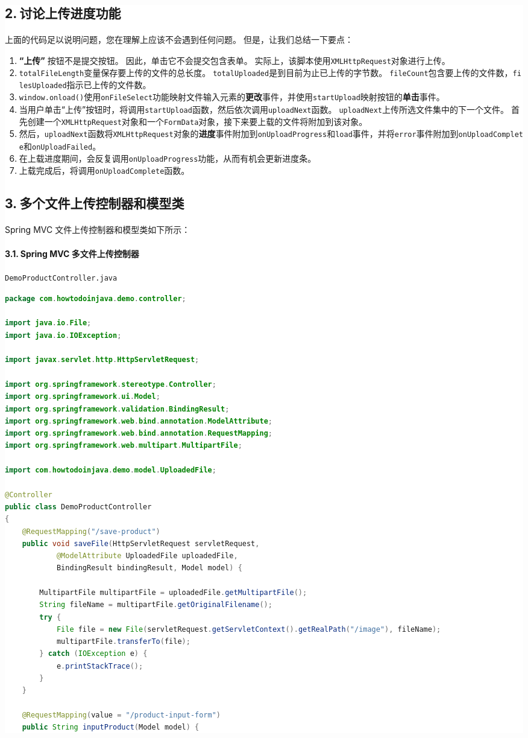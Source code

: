 ```java

```

## 2\. 讨论上传进度功能

上面的代码足以说明问题，您在理解上应该不会遇到任何问题。 但是，让我们总结一下要点：

1.  **“上传”** 按钮不是提交按钮。 因此，单击它不会提交包含表单。 实际上，该脚本使用`XMLHttpRequest`对象进行上传。
2.  `totalFileLength`变量保存要上传的文件的总长度。 `totalUploaded`是到目前为止已上传的字节数。 `fileCount`包含要上传的文件数，`filesUploaded`指示已上传的文件数。
3.  `window.onload()`使用`onFileSelect`功能映射文件输入元素的**更改**事件，并使用`startUpload`映射按钮的**单击**事件。
4.  当用户单击“上传”按钮时，将调用`startUpload`函数，然后依次调用`uploadNext`函数。 `uploadNext`上传所选文件集中的下一个文件。 首先创建一个`XMLHttpRequest`对象和一个`FormData`对象，接下来要上载的文件将附加到该对象。
5.  然后，`uploadNext`函数将`XMLHttpRequest`对象的**进度**事件附加到`onUploadProgress`和`load`事件，并将`error`事件附加到`onUploadComplete`和`onUploadFailed`。
6.  在上载进度期间，会反复调用`onUploadProgress`功能，从而有机会更新进度条。
7.  上载完成后，将调用`onUploadComplete`函数。

## 3\. 多个文件上传控制器和模型类

Spring MVC 文件上传控制器和模型类如下所示：

#### 3.1. Spring MVC 多文件上传控制器

`DemoProductController.java`

```java
package com.howtodoinjava.demo.controller;

import java.io.File;
import java.io.IOException;

import javax.servlet.http.HttpServletRequest;

import org.springframework.stereotype.Controller;
import org.springframework.ui.Model;
import org.springframework.validation.BindingResult;
import org.springframework.web.bind.annotation.ModelAttribute;
import org.springframework.web.bind.annotation.RequestMapping;
import org.springframework.web.multipart.MultipartFile;

import com.howtodoinjava.demo.model.UploadedFile;

@Controller
public class DemoProductController 
{
	@RequestMapping("/save-product")
    public void saveFile(HttpServletRequest servletRequest,
            @ModelAttribute UploadedFile uploadedFile,
            BindingResult bindingResult, Model model) {

        MultipartFile multipartFile = uploadedFile.getMultipartFile();
        String fileName = multipartFile.getOriginalFilename();
        try {
            File file = new File(servletRequest.getServletContext().getRealPath("/image"), fileName);
            multipartFile.transferTo(file);
        } catch (IOException e) {
            e.printStackTrace();
        }
    }

	@RequestMapping(value = "/product-input-form")
    public String inputProduct(Model model) {
```